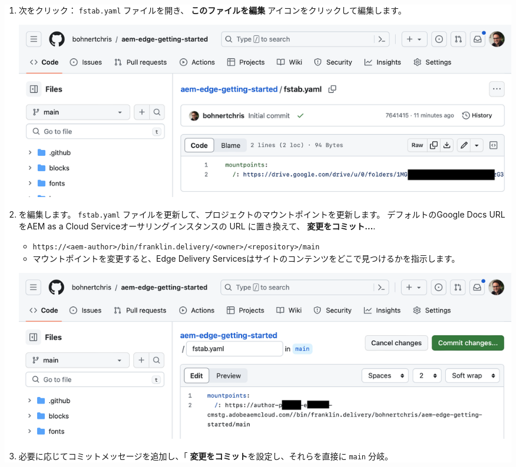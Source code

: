 1. 次をクリック： `fstab.yaml` ファイルを開き、 **このファイルを編集** アイコンをクリックして編集します。

   ![fstab.yaml](assets/edge-dev-getting-started/fstab.png)

1. を編集します。 `fstab.yaml` ファイルを更新して、プロジェクトのマウントポイントを更新します。 デフォルトのGoogle Docs URL をAEM as a Cloud Serviceオーサリングインスタンスの URL に置き換えて、 **変更をコミット…**.

   * `https://<aem-author>/bin/franklin.delivery/<owner>/<repository>/main`
   * マウントポイントを変更すると、Edge Delivery Servicesはサイトのコンテンツをどこで見つけるかを指示します。

   ![fstab の更新](assets/edge-dev-getting-started/fstab-update.png)

1. 必要に応じてコミットメッセージを追加し、「 **変更をコミット**&#x200B;を設定し、それらを直接に `main` 分岐。
